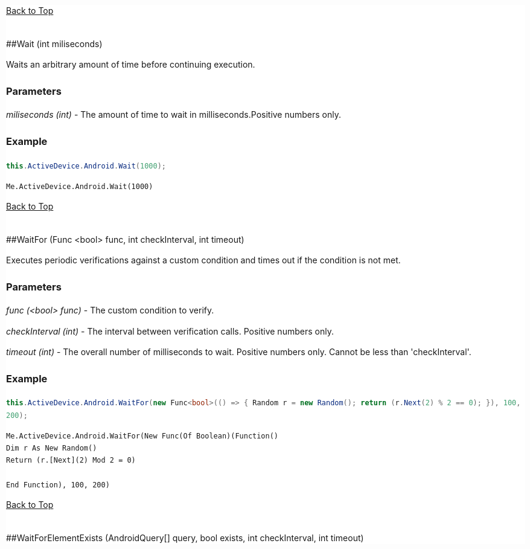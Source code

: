 <a href="#methodsSelect">Back to Top</a>
<br><br>

<a id="wait"></a>
##Wait (int miliseconds)

Waits an arbitrary amount of time before continuing execution.

### Parameters
*miliseconds (int)* - The amount of time to wait in milliseconds.<para>Positive numbers only.

### Example

```C#
this.ActiveDevice.Android.Wait(1000);
```

```VB
Me.ActiveDevice.Android.Wait(1000)
```

<a href="#methodsSelect">Back to Top</a>
<br><br>

<a id="waitfor"></a>
##WaitFor (Func \<bool> func, int checkInterval, int timeout)

Executes periodic verifications against a custom condition and times out if the condition is not met.

### Parameters
*func (\<bool> func)* - The custom condition to verify.

*checkInterval (int)* - The interval between verification calls. Positive numbers only.

*timeout (int)* - The overall number of milliseconds to wait. Positive numbers only. Cannot be less than 'checkInterval'.

### Example

```C#
this.ActiveDevice.Android.WaitFor(new Func<bool>(() => { Random r = new Random(); return (r.Next(2) % 2 == 0); }), 100, 200); 
```

```VB
Me.ActiveDevice.Android.WaitFor(New Func(Of Boolean)(Function() 
Dim r As New Random()
Return (r.[Next](2) Mod 2 = 0)

End Function), 100, 200)
```

<a href="#methodsSelect">Back to Top</a>
<br><br>

<a id="waitforelementexists"></a>
##WaitForElementExists (AndroidQuery[] query, bool exists, int checkInterval, int timeout)
